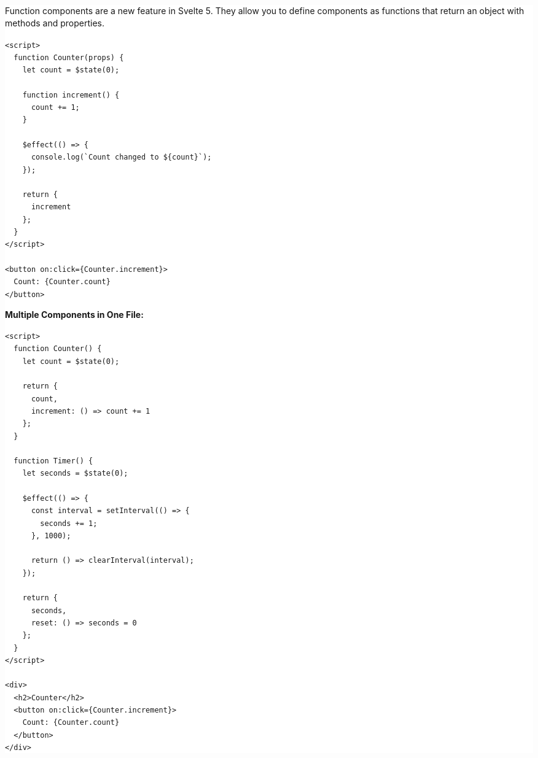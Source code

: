 Function components are a new feature in Svelte 5. They allow you to define components as functions that return an object with methods and properties.

```svelte
<script>
  function Counter(props) {
    let count = $state(0);
    
    function increment() {
      count += 1;
    }
    
    $effect(() => {
      console.log(`Count changed to ${count}`);
    });
    
    return {
      increment
    };
  }
</script>

<button on:click={Counter.increment}>
  Count: {Counter.count}
</button>
```

**Multiple Components in One File:**

```svelte
<script>
  function Counter() {
    let count = $state(0);
    
    return {
      count,
      increment: () => count += 1
    };
  }
  
  function Timer() {
    let seconds = $state(0);
    
    $effect(() => {
      const interval = setInterval(() => {
        seconds += 1;
      }, 1000);
      
      return () => clearInterval(interval);
    });
    
    return {
      seconds,
      reset: () => seconds = 0
    };
  }
</script>

<div>
  <h2>Counter</h2>
  <button on:click={Counter.increment}>
    Count: {Counter.count}
  </button>
</div>

```